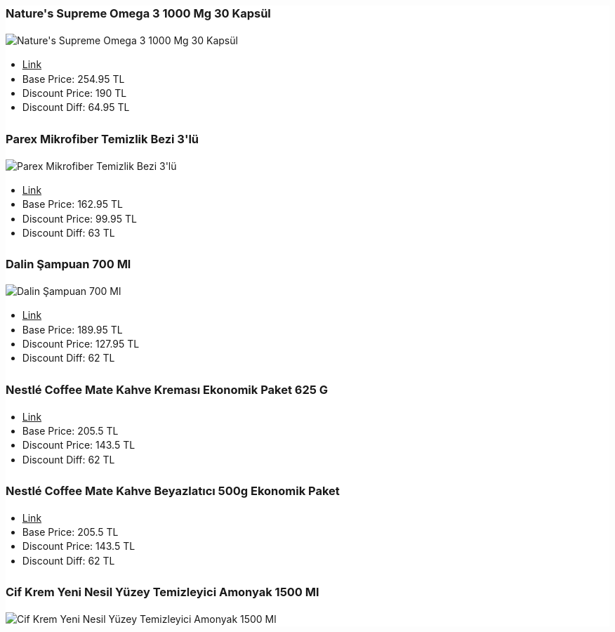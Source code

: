 
### Nature's Supreme Omega 3 1000 Mg 30 Kapsül

![Nature's Supreme Omega 3 1000 Mg 30 Kapsül](https://images.migrosone.com/hemen/product/34510429/34510429-b8bfd3.jpg)

- [Link](https://www.migros.com.tr/hemen/natures-supreme-omega-3-1000-mg-30-kapsul-p-20e965d)
- Base Price: 254.95 TL
- Discount Price: 190 TL
- Discount Diff: 64.95 TL


### Parex Mikrofiber Temizlik Bezi 3'lü

![Parex Mikrofiber Temizlik Bezi 3'lü](https://images.migrosone.com/hemen/product/31163483/31163483-46dc15.jpg)

- [Link](https://www.migros.com.tr/hemen/parex-mikrofiber-temizlik-bezi-3lu-p-1db845b)
- Base Price: 162.95 TL
- Discount Price: 99.95 TL
- Discount Diff: 63 TL


### Dalin Şampuan 700 Ml

![Dalin Şampuan 700 Ml](https://images.migrosone.com/hemen/product/31600174/31600174_yan-f49c57.jpg)

- [Link](https://www.migros.com.tr/hemen/dalin-sampuan-700-ml-p-1e22e2e)
- Base Price: 189.95 TL
- Discount Price: 127.95 TL
- Discount Diff: 62 TL


### Nestlé Coffee Mate Kahve Kreması Ekonomik Paket 625 G

- [Link](https://www.migros.com.tr/hemen/nestl-coffee-mate-kahve-kremasi-ekonomik-paket-625-g-p-340d96)
- Base Price: 205.5 TL
- Discount Price: 143.5 TL
- Discount Diff: 62 TL


### Nestlé Coffee Mate Kahve Beyazlatıcı 500g Ekonomik Paket

- [Link](https://www.migros.com.tr/hemen/nestl-coffee-mate-kahve-beyazlatici-500g-ekonomik-paket-p-340d72)
- Base Price: 205.5 TL
- Discount Price: 143.5 TL
- Discount Diff: 62 TL


### Cif Krem Yeni Nesil Yüzey Temizleyici Amonyak 1500 Ml

![Cif Krem Yeni Nesil Yüzey Temizleyici Amonyak 1500 Ml](https://images.migrosone.com/hemen/product/30920523/30920523-c9837e.jpg)
